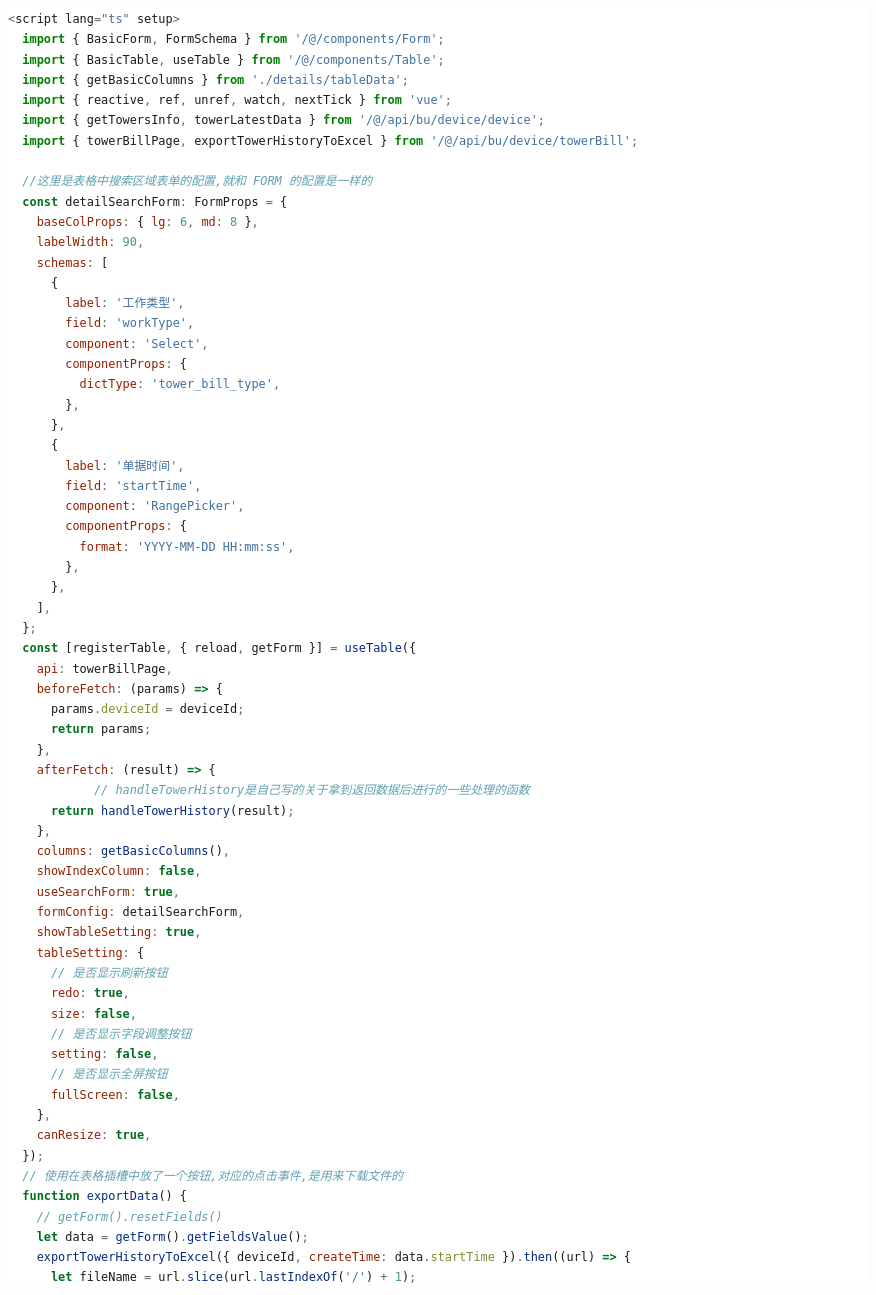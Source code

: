 ```js
<script lang="ts" setup>
  import { BasicForm, FormSchema } from '/@/components/Form';
  import { BasicTable, useTable } from '/@/components/Table';
  import { getBasicColumns } from './details/tableData';
  import { reactive, ref, unref, watch, nextTick } from 'vue';
  import { getTowersInfo, towerLatestData } from '/@/api/bu/device/device';
  import { towerBillPage, exportTowerHistoryToExcel } from '/@/api/bu/device/towerBill';
 
  //这里是表格中搜索区域表单的配置,就和 FORM 的配置是一样的
  const detailSearchForm: FormProps = {
    baseColProps: { lg: 6, md: 8 },
    labelWidth: 90,
    schemas: [
      {
        label: '工作类型',
        field: 'workType',
        component: 'Select',
        componentProps: {
          dictType: 'tower_bill_type',
        },
      },
      {
        label: '单据时间',
        field: 'startTime',
        component: 'RangePicker',
        componentProps: {
          format: 'YYYY-MM-DD HH:mm:ss',
        },
      },
    ],
  };
  const [registerTable, { reload, getForm }] = useTable({
    api: towerBillPage,
    beforeFetch: (params) => {
      params.deviceId = deviceId;
      return params;
    },
    afterFetch: (result) => {
    		// handleTowerHistory是自己写的关于拿到返回数据后进行的一些处理的函数
      return handleTowerHistory(result);
    },
    columns: getBasicColumns(),
    showIndexColumn: false,
    useSearchForm: true,
    formConfig: detailSearchForm,
    showTableSetting: true,
    tableSetting: {
      // 是否显示刷新按钮
      redo: true,
      size: false,
      // 是否显示字段调整按钮
      setting: false,
      // 是否显示全屏按钮
      fullScreen: false,
    },
    canResize: true,
  });
  // 使用在表格插槽中放了一个按钮,对应的点击事件,是用来下载文件的
  function exportData() {
    // getForm().resetFields()
    let data = getForm().getFieldsValue();
    exportTowerHistoryToExcel({ deviceId, createTime: data.startTime }).then((url) => {
      let fileName = url.slice(url.lastIndexOf('/') + 1);
```